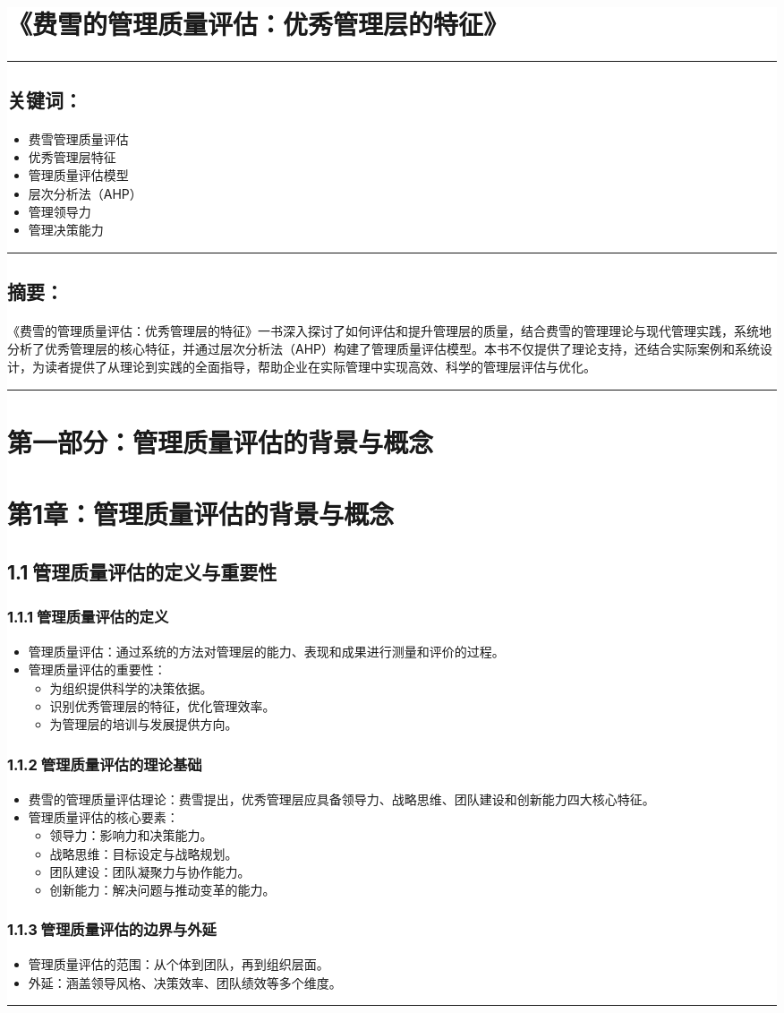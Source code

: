                  



# 《费雪的管理质量评估：优秀管理层的特征》

---

## 关键词：
- 费雪管理质量评估
- 优秀管理层特征
- 管理质量评估模型
- 层次分析法（AHP）
- 管理领导力
- 管理决策能力

---

## 摘要：
《费雪的管理质量评估：优秀管理层的特征》一书深入探讨了如何评估和提升管理层的质量，结合费雪的管理理论与现代管理实践，系统地分析了优秀管理层的核心特征，并通过层次分析法（AHP）构建了管理质量评估模型。本书不仅提供了理论支持，还结合实际案例和系统设计，为读者提供了从理论到实践的全面指导，帮助企业在实际管理中实现高效、科学的管理层评估与优化。

---

# 第一部分：管理质量评估的背景与概念

# 第1章：管理质量评估的背景与概念

## 1.1 管理质量评估的定义与重要性
### 1.1.1 管理质量评估的定义
- 管理质量评估：通过系统的方法对管理层的能力、表现和成果进行测量和评价的过程。
- 管理质量评估的重要性：
  - 为组织提供科学的决策依据。
  - 识别优秀管理层的特征，优化管理效率。
  - 为管理层的培训与发展提供方向。

### 1.1.2 管理质量评估的理论基础
- 费雪的管理质量评估理论：费雪提出，优秀管理层应具备领导力、战略思维、团队建设和创新能力四大核心特征。
- 管理质量评估的核心要素：
  - 领导力：影响力和决策能力。
  - 战略思维：目标设定与战略规划。
  - 团队建设：团队凝聚力与协作能力。
  - 创新能力：解决问题与推动变革的能力。

### 1.1.3 管理质量评估的边界与外延
- 管理质量评估的范围：从个体到团队，再到组织层面。
- 外延：涵盖领导风格、决策效率、团队绩效等多个维度。

---